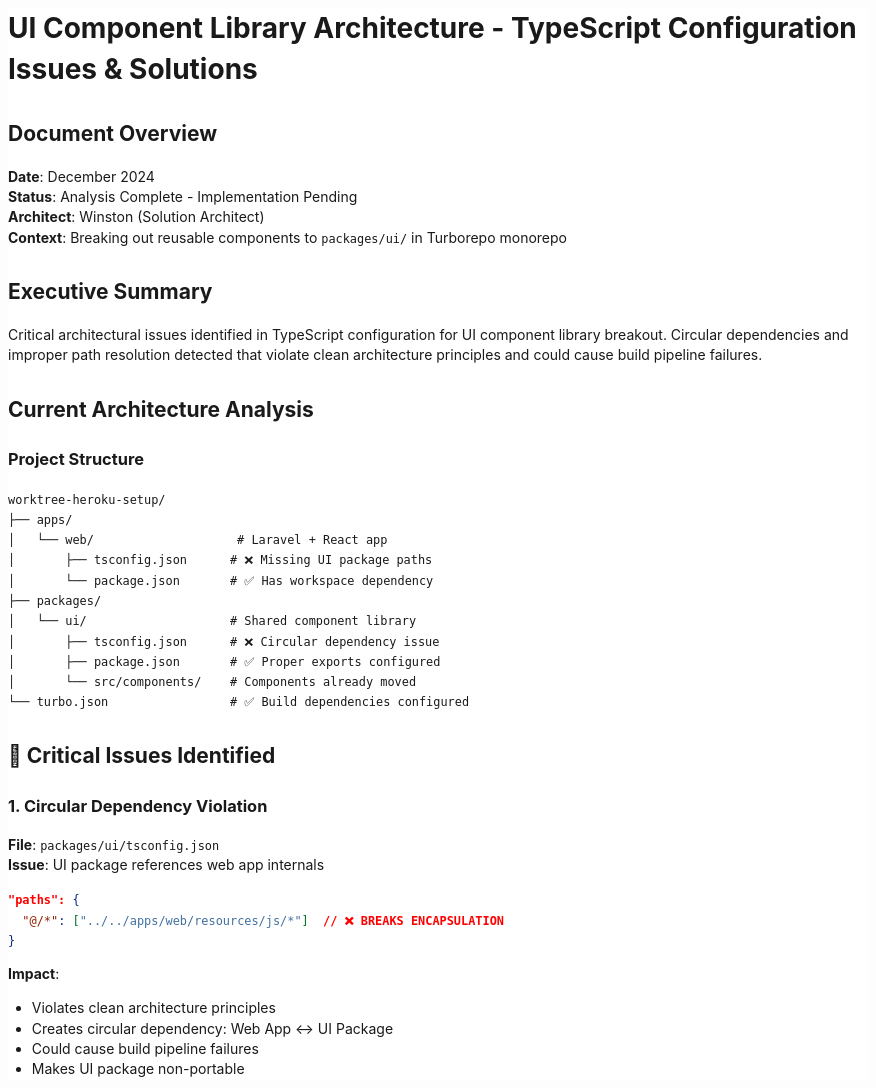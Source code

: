 # UI Component Library Architecture - TypeScript Configuration Issues & Solutions

## Document Overview
**Date**: December 2024  
**Status**: Analysis Complete - Implementation Pending  
**Architect**: Winston (Solution Architect)  
**Context**: Breaking out reusable components to `packages/ui/` in Turborepo monorepo  

## Executive Summary
Critical architectural issues identified in TypeScript configuration for UI component library breakout. Circular dependencies and improper path resolution detected that violate clean architecture principles and could cause build pipeline failures.

## Current Architecture Analysis

### Project Structure
```
worktree-heroku-setup/
├── apps/
│   └── web/                    # Laravel + React app
│       ├── tsconfig.json      # ❌ Missing UI package paths
│       └── package.json       # ✅ Has workspace dependency
├── packages/
│   └── ui/                    # Shared component library
│       ├── tsconfig.json      # ❌ Circular dependency issue
│       ├── package.json       # ✅ Proper exports configured
│       └── src/components/    # Components already moved
└── turbo.json                 # ✅ Build dependencies configured
```

## 🚨 Critical Issues Identified

### 1. Circular Dependency Violation
**File**: `packages/ui/tsconfig.json`  
**Issue**: UI package references web app internals
```json
"paths": {
  "@/*": ["../../apps/web/resources/js/*"]  // ❌ BREAKS ENCAPSULATION
}
```

**Impact**: 
- Violates clean architecture principles
- Creates circular dependency: Web App ↔ UI Package
- Could cause build pipeline failures
- Makes UI package non-portable
